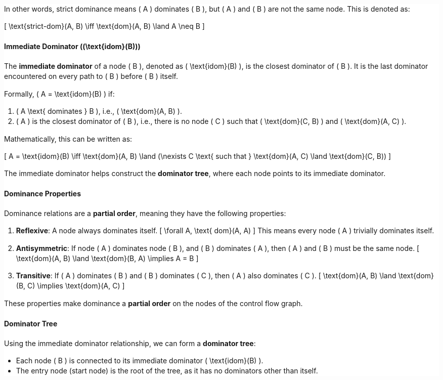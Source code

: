In other words, strict dominance means \( A \) dominates \( B \), but \( A \) and \( B \) are not the same node. This is denoted as:

\[
\text{strict-dom}(A, B) \iff \text{dom}(A, B) \land A \neq B
\]

#### **Immediate Dominator (\(\text{idom}(B)\))**

The **immediate dominator** of a node \( B \), denoted as \( \text{idom}(B) \), is the closest dominator of \( B \). It is the last dominator encountered on every path to \( B \) before \( B \) itself.

Formally, \( A = \text{idom}(B) \) if:

1. \( A \text{ dominates } B \), i.e., \( \text{dom}(A, B) \).
2. \( A \) is the closest dominator of \( B \), i.e., there is no node \( C \) such that \( \text{dom}(C, B) \) and \( \text{dom}(A, C) \).

Mathematically, this can be written as:

\[
A = \text{idom}(B) \iff \text{dom}(A, B) \land (\nexists C \text{ such that } \text{dom}(A, C) \land \text{dom}(C, B))
\]

The immediate dominator helps construct the **dominator tree**, where each node points to its immediate dominator.

#### **Dominance Properties**

Dominance relations are a **partial order**, meaning they have the following properties:

1. **Reflexive**: A node always dominates itself.
   \[
   \forall A, \text{ dom}(A, A)
   \]
   This means every node \( A \) trivially dominates itself.

2. **Antisymmetric**: If node \( A \) dominates node \( B \), and \( B \) dominates \( A \), then \( A \) and \( B \) must be the same node.
   \[
   \text{dom}(A, B) \land \text{dom}(B, A) \implies A = B
   \]

3. **Transitive**: If \( A \) dominates \( B \) and \( B \) dominates \( C \), then \( A \) also dominates \( C \).
   \[
   \text{dom}(A, B) \land \text{dom}(B, C) \implies \text{dom}(A, C)
   \]

These properties make dominance a **partial order** on the nodes of the control flow graph.

#### **Dominator Tree**

Using the immediate dominator relationship, we can form a **dominator tree**:

- Each node \( B \) is connected to its immediate dominator \( \text{idom}(B) \).
- The entry node (start node) is the root of the tree, as it has no dominators other than itself.
